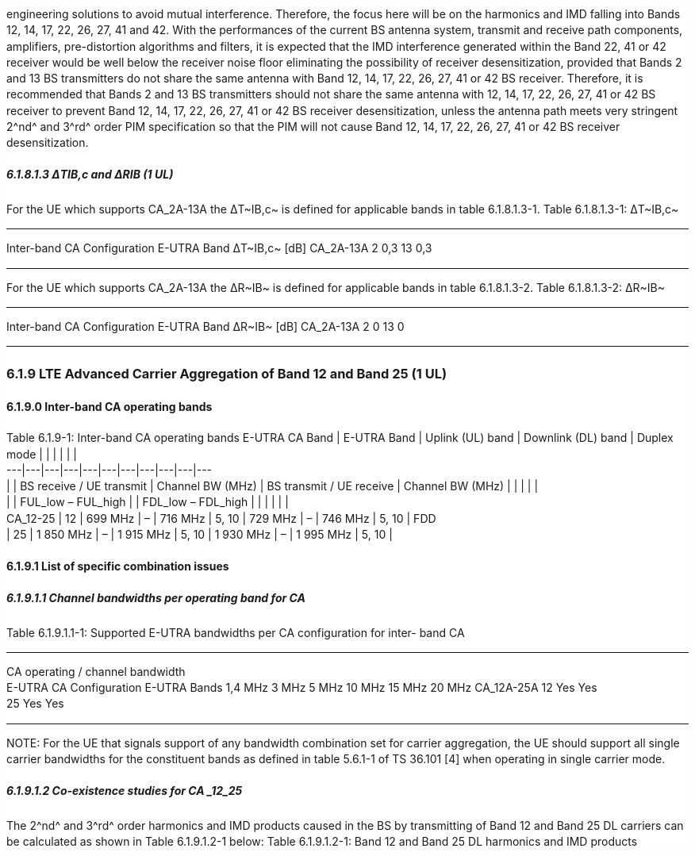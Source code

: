 engineering solutions to avoid mutual interference. Therefore, the focus here
will be on the harmonics and IMD falling into Bands 12, 14, 17, 22, 26, 27, 41
and 42.
With the performances of the current BS antenna system, transmit and receive
path components, amplifiers, pre-distortion algorithms and filters, it is
expected that the IMD interference generated within the Band 22, 41 or 42
receiver would be well below the receiver noise floor eliminating the
possibility of receiver desensitization, provided that Bands 2 and 13 BS
transmitters do not share the same antenna with Band 12, 14, 17, 22, 26, 27,
41 or 42 BS receiver.
Therefore, it is recommended that Bands 2 and 13 BS transmitters should not
share the same antenna with 12, 14, 17, 22, 26, 27, 41 or 42 BS receiver to
prevent Band 12, 14, 17, 22, 26, 27, 41 or 42 BS receiver desensitization,
unless the antenna path meets very stringent 2^nd^ and 3^rd^ order PIM
specification so that the PIM will not cause Band 12, 14, 17, 22, 26, 27, 41
or 42 BS receiver desensitization.
##### 6.1.8.1.3 ΔTIB,c and ΔRIB (1 UL)
For the UE which supports CA_2A-13A the ΔT~IB,c~ is defined for applicable
bands in table 6.1.8.1.3-1.
Table 6.1.8.1.3-1: ΔT~IB,c~
* * *
Inter-band CA Configuration E-UTRA Band ΔT~IB,c~ [dB] CA_2A-13A 2 0,3 13 0,3
* * *
For the UE which supports CA_2A-13A the ΔR~IB~ is defined for applicable bands
in table 6.1.8.1.3-2.
Table 6.1.8.1.3-2: ΔR~IB~
* * *
Inter-band CA Configuration E-UTRA Band ΔR~IB~ [dB] CA_2A-13A 2 0 13 0
* * *
### 6.1.9 LTE Advanced Carrier Aggregation of Band 12 and Band 25 (1 UL)
#### 6.1.9.0 Inter-band CA operating bands
Table 6.1.9-1: Inter-band CA operating bands
E-UTRA CA Band | E-UTRA Band | Uplink (UL) band | Downlink (DL) band | Duplex mode |  |  |  |  |  |   
---|---|---|---|---|---|---|---|---|---|---  
|  | BS receive / UE transmit | Channel BW (MHz) | BS transmit / UE receive | Channel BW (MHz) |  |  |  |  |   
|  | FUL_low – FUL_high |  | FDL_low – FDL_high |  |  |  |  |  |   
CA_12-25 | 12 | 699 MHz | – | 716 MHz | 5, 10 | 729 MHz | – | 746 MHz | 5, 10 | FDD  
| 25 | 1 850 MHz | – | 1 915 MHz | 5, 10 | 1 930 MHz | – | 1 995 MHz | 5, 10 |   
#### 6.1.9.1 List of specific combination issues
##### 6.1.9.1.1 Channel bandwidths per operating band for CA
Table 6.1.9.1.1-1: Supported E-UTRA bandwidths per CA configuration for inter-
band CA
* * *
CA operating / channel bandwidth  
E-UTRA CA Configuration E-UTRA Bands 1,4 MHz 3 MHz 5 MHz 10 MHz 15 MHz 20 MHz
CA_12A-25A 12 Yes Yes  
25 Yes Yes
* * *
NOTE: For the UE that signals support of any bandwidth combination set for
carrier aggregation, the UE should support all single carrier bandwidths for
the constituent bands as defined in table 5.6.1-1 of TS 36.101 [4] when
operating in single carrier mode.
##### 6.1.9.1.2 Co-existence studies for CA _12_25
The 2^nd^ and 3^rd^ order harmonics and IMD products caused in the BS by
transmitting of Band 12 and Band 25 DL carriers can be calculated as shown in
Table 6.1.9.1.2-1 below:
Table 6.1.9.1.2-1: Band 12 and Band 25 DL harmonics and IMD products